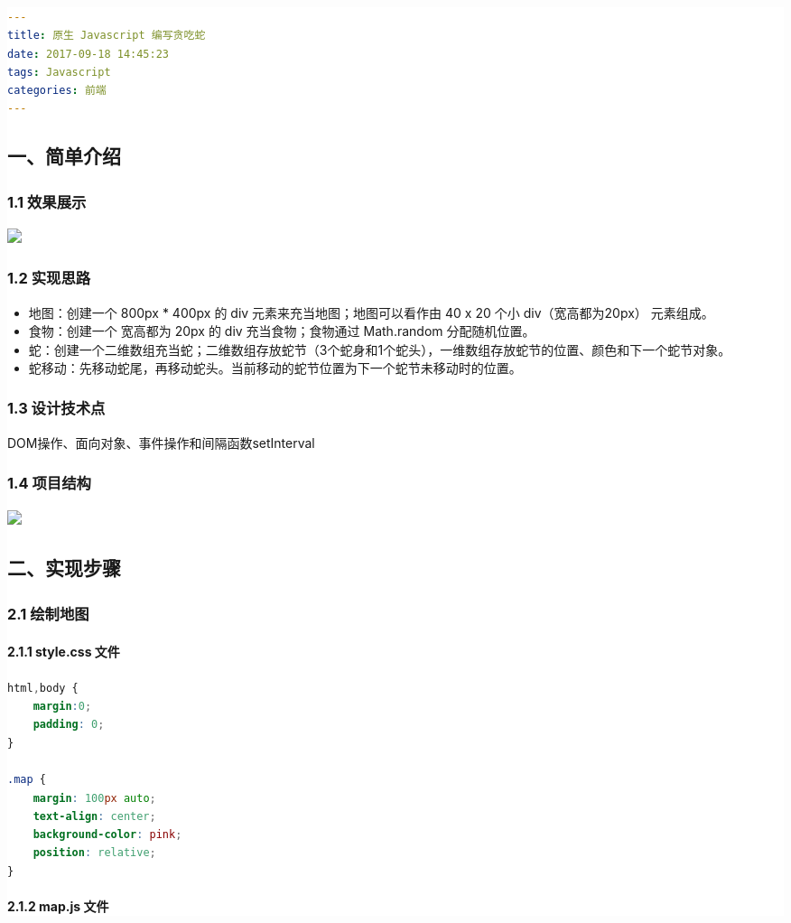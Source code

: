 ```yaml
---
title: 原生 Javascript 编写贪吃蛇
date: 2017-09-18 14:45:23
tags: Javascript
categories: 前端
---
```

## 一、简单介绍

### 1.1 效果展示
![](http://ow97db1io.bkt.clouddn.com/snake-1.gif) 
 
### 1.2 实现思路

* 地图：创建一个 800px * 400px 的 div 元素来充当地图；地图可以看作由 40 x 20 个小 div（宽高都为20px） 元素组成。
* 食物：创建一个 宽高都为 20px 的 div 充当食物；食物通过 Math.random 分配随机位置。
* 蛇：创建一个二维数组充当蛇；二维数组存放蛇节（3个蛇身和1个蛇头），一维数组存放蛇节的位置、颜色和下一个蛇节对象。
* 蛇移动：先移动蛇尾，再移动蛇头。当前移动的蛇节位置为下一个蛇节未移动时的位置。

### 1.3 设计技术点
DOM操作、面向对象、事件操作和间隔函数setInterval
    


### 1.4 项目结构
![](http://ow97db1io.bkt.clouddn.com/snake-2.jpg)
    
## 二、实现步骤

### 2.1 绘制地图
#### 2.1.1 style.css 文件
``` css
html,body {
    margin:0;
    padding: 0;
}

.map {
    margin: 100px auto;
    text-align: center;
    background-color: pink;
    position: relative;
}

```

#### 2.1.2 map.js 文件
